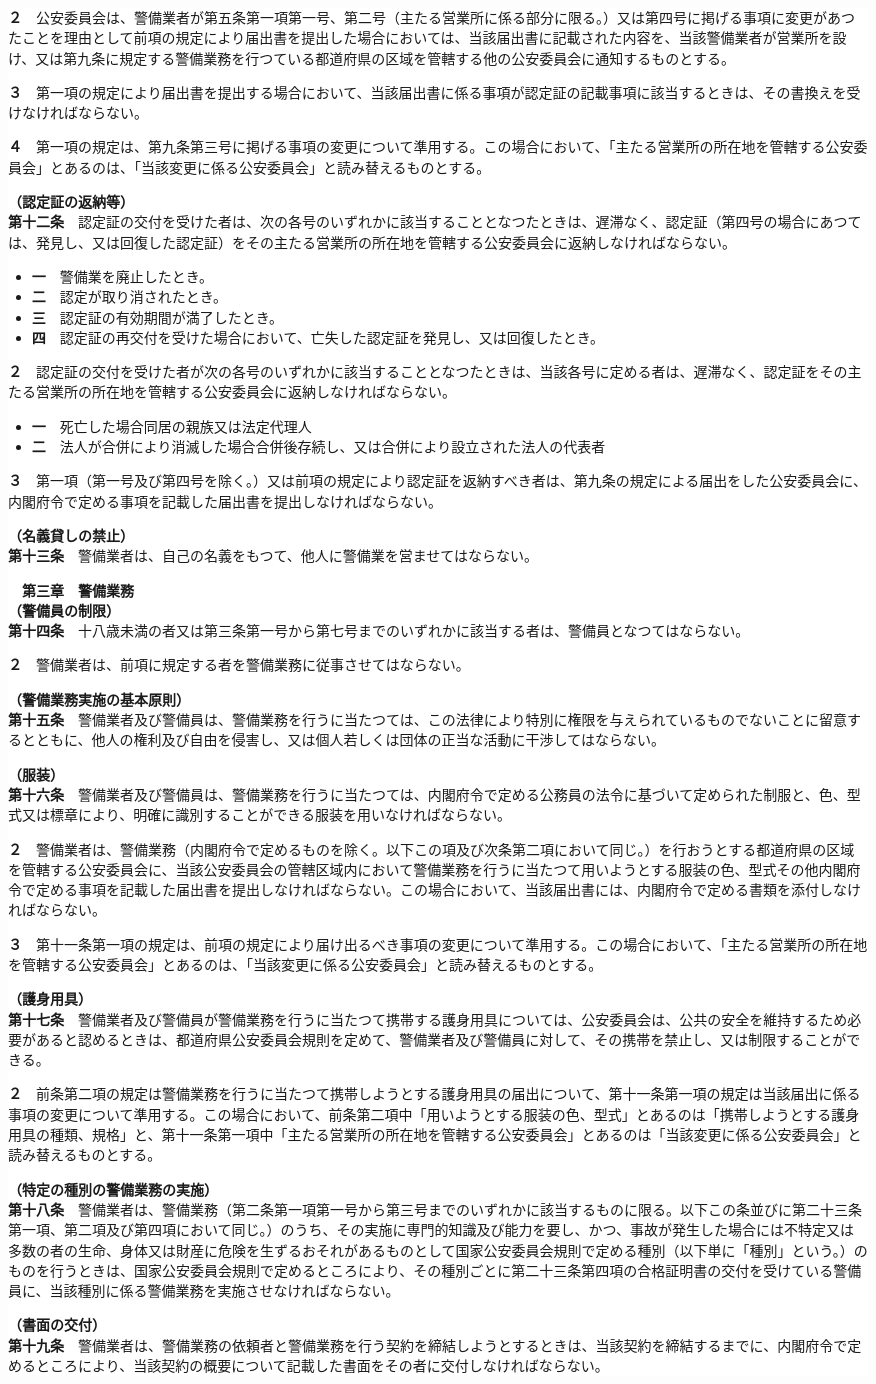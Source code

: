 **２**　公安委員会は、警備業者が第五条第一項第一号、第二号（主たる営業所に係る部分に限る。）又は第四号に掲げる事項に変更があつたことを理由として前項の規定により届出書を提出した場合においては、当該届出書に記載された内容を、当該警備業者が営業所を設け、又は第九条に規定する警備業務を行つている都道府県の区域を管轄する他の公安委員会に通知するものとする。  
  
**３**　第一項の規定により届出書を提出する場合において、当該届出書に係る事項が認定証の記載事項に該当するときは、その書換えを受けなければならない。  
  
**４**　第一項の規定は、第九条第三号に掲げる事項の変更について準用する。この場合において、「主たる営業所の所在地を管轄する公安委員会」とあるのは、「当該変更に係る公安委員会」と読み替えるものとする。  
  
**（認定証の返納等）**  
**第十二条**　認定証の交付を受けた者は、次の各号のいずれかに該当することとなつたときは、遅滞なく、認定証（第四号の場合にあつては、発見し、又は回復した認定証）をその主たる営業所の所在地を管轄する公安委員会に返納しなければならない。  
* **一**　警備業を廃止したとき。  
* **二**　認定が取り消されたとき。  
* **三**　認定証の有効期間が満了したとき。  
* **四**　認定証の再交付を受けた場合において、亡失した認定証を発見し、又は回復したとき。  
  
**２**　認定証の交付を受けた者が次の各号のいずれかに該当することとなつたときは、当該各号に定める者は、遅滞なく、認定証をその主たる営業所の所在地を管轄する公安委員会に返納しなければならない。  
* **一**　死亡した場合同居の親族又は法定代理人  
* **二**　法人が合併により消滅した場合合併後存続し、又は合併により設立された法人の代表者  
  
**３**　第一項（第一号及び第四号を除く。）又は前項の規定により認定証を返納すべき者は、第九条の規定による届出をした公安委員会に、内閣府令で定める事項を記載した届出書を提出しなければならない。  
  
**（名義貸しの禁止）**  
**第十三条**　警備業者は、自己の名義をもつて、他人に警備業を営ませてはならない。  
  
&emsp;**第三章　警備業務**  
**（警備員の制限）**  
**第十四条**　十八歳未満の者又は第三条第一号から第七号までのいずれかに該当する者は、警備員となつてはならない。  
  
**２**　警備業者は、前項に規定する者を警備業務に従事させてはならない。  
  
**（警備業務実施の基本原則）**  
**第十五条**　警備業者及び警備員は、警備業務を行うに当たつては、この法律により特別に権限を与えられているものでないことに留意するとともに、他人の権利及び自由を侵害し、又は個人若しくは団体の正当な活動に干渉してはならない。  
  
**（服装）**  
**第十六条**　警備業者及び警備員は、警備業務を行うに当たつては、内閣府令で定める公務員の法令に基づいて定められた制服と、色、型式又は標章により、明確に識別することができる服装を用いなければならない。  
  
**２**　警備業者は、警備業務（内閣府令で定めるものを除く。以下この項及び次条第二項において同じ。）を行おうとする都道府県の区域を管轄する公安委員会に、当該公安委員会の管轄区域内において警備業務を行うに当たつて用いようとする服装の色、型式その他内閣府令で定める事項を記載した届出書を提出しなければならない。この場合において、当該届出書には、内閣府令で定める書類を添付しなければならない。  
  
**３**　第十一条第一項の規定は、前項の規定により届け出るべき事項の変更について準用する。この場合において、「主たる営業所の所在地を管轄する公安委員会」とあるのは、「当該変更に係る公安委員会」と読み替えるものとする。  
  
**（護身用具）**  
**第十七条**　警備業者及び警備員が警備業務を行うに当たつて携帯する護身用具については、公安委員会は、公共の安全を維持するため必要があると認めるときは、都道府県公安委員会規則を定めて、警備業者及び警備員に対して、その携帯を禁止し、又は制限することができる。  
  
**２**　前条第二項の規定は警備業務を行うに当たつて携帯しようとする護身用具の届出について、第十一条第一項の規定は当該届出に係る事項の変更について準用する。この場合において、前条第二項中「用いようとする服装の色、型式」とあるのは「携帯しようとする護身用具の種類、規格」と、第十一条第一項中「主たる営業所の所在地を管轄する公安委員会」とあるのは「当該変更に係る公安委員会」と読み替えるものとする。  
  
**（特定の種別の警備業務の実施）**  
**第十八条**　警備業者は、警備業務（第二条第一項第一号から第三号までのいずれかに該当するものに限る。以下この条並びに第二十三条第一項、第二項及び第四項において同じ。）のうち、その実施に専門的知識及び能力を要し、かつ、事故が発生した場合には不特定又は多数の者の生命、身体又は財産に危険を生ずるおそれがあるものとして国家公安委員会規則で定める種別（以下単に「種別」という。）のものを行うときは、国家公安委員会規則で定めるところにより、その種別ごとに第二十三条第四項の合格証明書の交付を受けている警備員に、当該種別に係る警備業務を実施させなければならない。  
  
**（書面の交付）**  
**第十九条**　警備業者は、警備業務の依頼者と警備業務を行う契約を締結しようとするときは、当該契約を締結するまでに、内閣府令で定めるところにより、当該契約の概要について記載した書面をその者に交付しなければならない。  
  